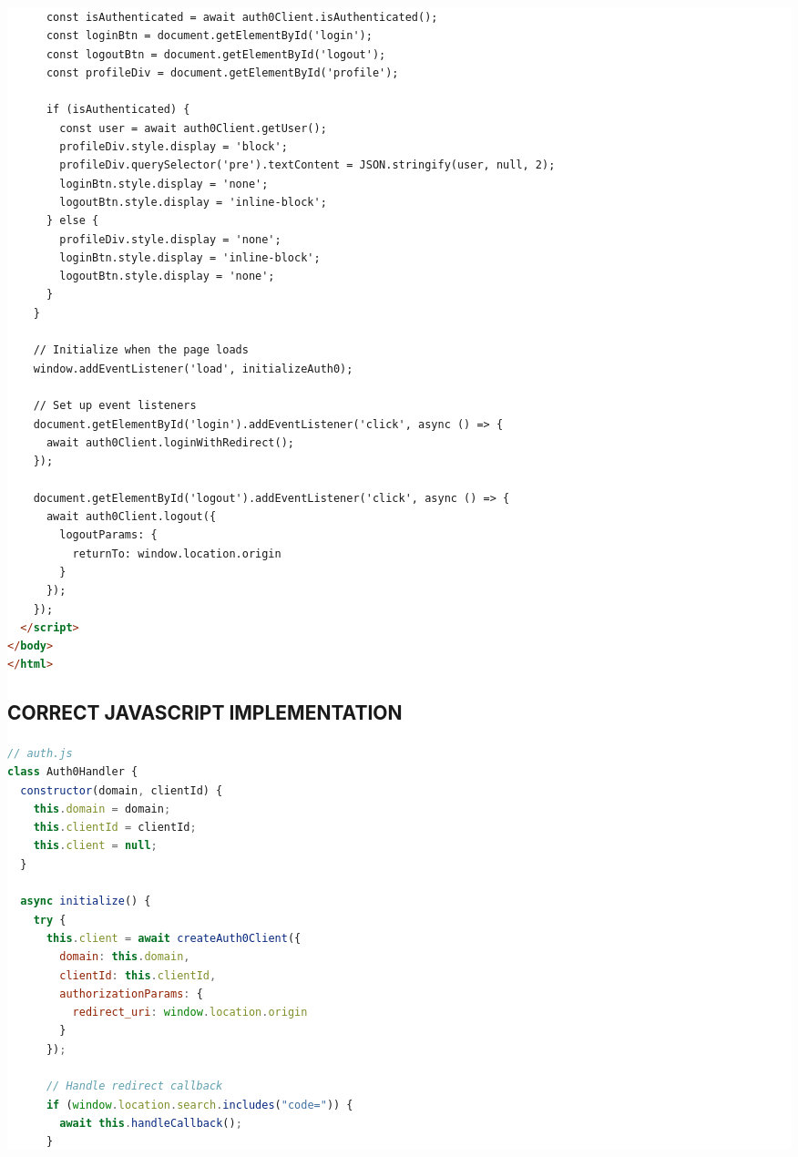 ```html
      const isAuthenticated = await auth0Client.isAuthenticated();
      const loginBtn = document.getElementById('login');
      const logoutBtn = document.getElementById('logout');
      const profileDiv = document.getElementById('profile');
      
      if (isAuthenticated) {
        const user = await auth0Client.getUser();
        profileDiv.style.display = 'block';
        profileDiv.querySelector('pre').textContent = JSON.stringify(user, null, 2);
        loginBtn.style.display = 'none';
        logoutBtn.style.display = 'inline-block';
      } else {
        profileDiv.style.display = 'none';
        loginBtn.style.display = 'inline-block';
        logoutBtn.style.display = 'none';
      }
    }
    
    // Initialize when the page loads
    window.addEventListener('load', initializeAuth0);
    
    // Set up event listeners
    document.getElementById('login').addEventListener('click', async () => {
      await auth0Client.loginWithRedirect();
    });
    
    document.getElementById('logout').addEventListener('click', async () => {
      await auth0Client.logout({
        logoutParams: {
          returnTo: window.location.origin
        }
      });
    });
  </script>
</body>
</html>
```

## CORRECT JAVASCRIPT IMPLEMENTATION

```javascript
// auth.js
class Auth0Handler {
  constructor(domain, clientId) {
    this.domain = domain;
    this.clientId = clientId;
    this.client = null;
  }
  
  async initialize() {
    try {
      this.client = await createAuth0Client({
        domain: this.domain,
        clientId: this.clientId,
        authorizationParams: {
          redirect_uri: window.location.origin
        }
      });
      
      // Handle redirect callback
      if (window.location.search.includes("code=")) {
        await this.handleCallback();
      }
```